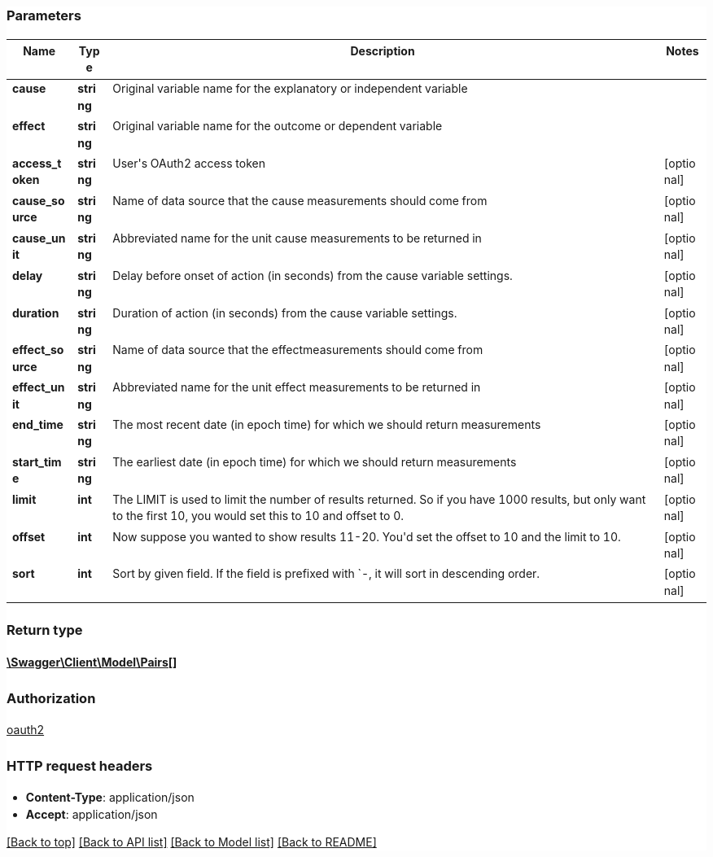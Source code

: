 ### Parameters

Name | Type | Description  | Notes
------------- | ------------- | ------------- | -------------
 **cause** | **string**| Original variable name for the explanatory or independent variable |
 **effect** | **string**| Original variable name for the outcome or dependent variable |
 **access_token** | **string**| User&#39;s OAuth2 access token | [optional]
 **cause_source** | **string**| Name of data source that the cause measurements should come from | [optional]
 **cause_unit** | **string**| Abbreviated name for the unit cause measurements to be returned in | [optional]
 **delay** | **string**| Delay before onset of action (in seconds) from the cause variable settings. | [optional]
 **duration** | **string**| Duration of action (in seconds) from the cause variable settings. | [optional]
 **effect_source** | **string**| Name of data source that the effectmeasurements should come from | [optional]
 **effect_unit** | **string**| Abbreviated name for the unit effect measurements to be returned in | [optional]
 **end_time** | **string**| The most recent date (in epoch time) for which we should return measurements | [optional]
 **start_time** | **string**| The earliest date (in epoch time) for which we should return measurements | [optional]
 **limit** | **int**| The LIMIT is used to limit the number of results returned. So if you have 1000 results, but only want to the first 10, you would set this to 10 and offset to 0. | [optional]
 **offset** | **int**| Now suppose you wanted to show results 11-20. You&#39;d set the offset to 10 and the limit to 10. | [optional]
 **sort** | **int**| Sort by given field. If the field is prefixed with &#x60;-, it will sort in descending order. | [optional]

### Return type

[**\Swagger\Client\Model\Pairs[]**](../Model/Pairs.md)

### Authorization

[oauth2](../../README.md#oauth2)

### HTTP request headers

 - **Content-Type**: application/json
 - **Accept**: application/json

[[Back to top]](#) [[Back to API list]](../../README.md#documentation-for-api-endpoints) [[Back to Model list]](../../README.md#documentation-for-models) [[Back to README]](../../README.md)

